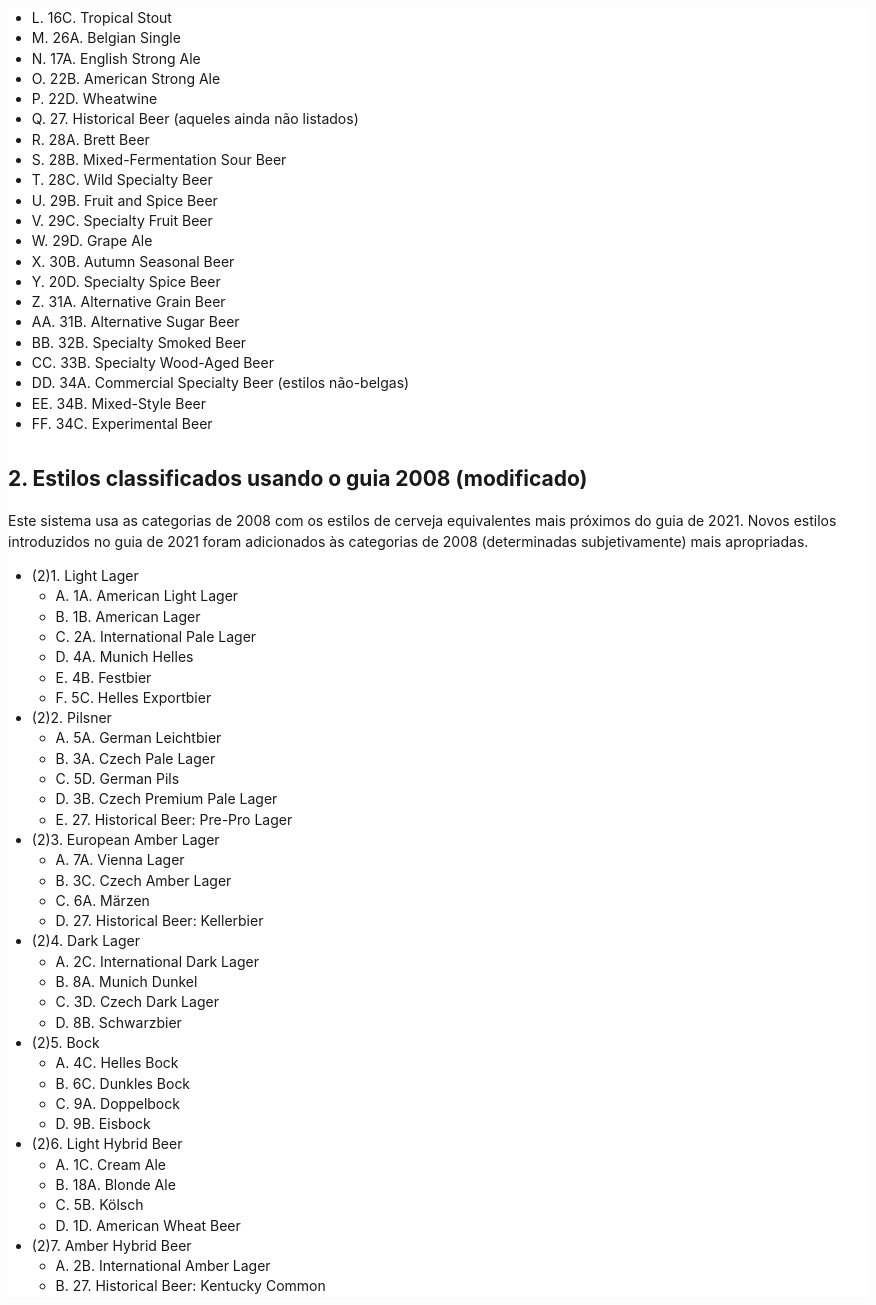   - L. 16C. Tropical Stout
  - M. 26A. Belgian Single
  - N. 17A. English Strong Ale
  - O. 22B. American Strong Ale
  - P. 22D. Wheatwine
  - Q. 27. Historical Beer (aqueles ainda não listados)
  - R. 28A. Brett Beer
  - S. 28B. Mixed-Fermentation Sour Beer
  - T. 28C. Wild Specialty Beer
  - U. 29B. Fruit and Spice Beer
  - V. 29C. Specialty Fruit Beer
  - W. 29D. Grape Ale
  - X. 30B. Autumn Seasonal Beer
  - Y. 20D. Specialty Spice Beer
  - Z. 31A. Alternative Grain Beer
  - AA. 31B. Alternative Sugar Beer
  - BB. 32B. Specialty Smoked Beer
  - CC. 33B. Specialty Wood-Aged Beer
  - DD. 34A. Commercial Specialty Beer (estilos não-belgas)
  - EE. 34B. Mixed-Style Beer
  - FF. 34C. Experimental Beer

## 2. Estilos classificados usando o guia 2008 (modificado)

Este sistema usa as categorias de 2008 com os estilos de cerveja equivalentes mais próximos do guia de 2021. Novos estilos introduzidos no guia de 2021 foram adicionados às categorias de 2008 (determinadas subjetivamente) mais apropriadas.

- (2)1. Light Lager
  - A. 1A. American Light Lager
  - B. 1B. American Lager
  - C. 2A. International Pale Lager
  - D. 4A. Munich Helles
  - E. 4B. Festbier
  - F. 5C. Helles Exportbier
- (2)2. Pilsner
  - A. 5A. German Leichtbier
  - B. 3A. Czech Pale Lager
  - C. 5D. German Pils
  - D. 3B. Czech Premium Pale Lager
  - E. 27. Historical Beer: Pre-Pro Lager
- (2)3. European Amber Lager
  - A. 7A. Vienna Lager
  - B. 3C. Czech Amber Lager
  - C. 6A. Märzen
  - D. 27. Historical Beer: Kellerbier
- (2)4. Dark Lager
  - A. 2C. International Dark Lager
  - B. 8A. Munich Dunkel
  - C. 3D. Czech Dark Lager
  - D. 8B. Schwarzbier
- (2)5. Bock
  - A. 4C. Helles Bock
  - B. 6C. Dunkles Bock
  - C. 9A. Doppelbock
  - D. 9B. Eisbock
- (2)6. Light Hybrid Beer
  - A. 1C. Cream Ale
  - B. 18A. Blonde Ale
  - C. 5B. Kölsch
  - D. 1D. American Wheat Beer
- (2)7. Amber Hybrid Beer
  - A. 2B. International Amber Lager
  - B. 27. Historical Beer: Kentucky Common